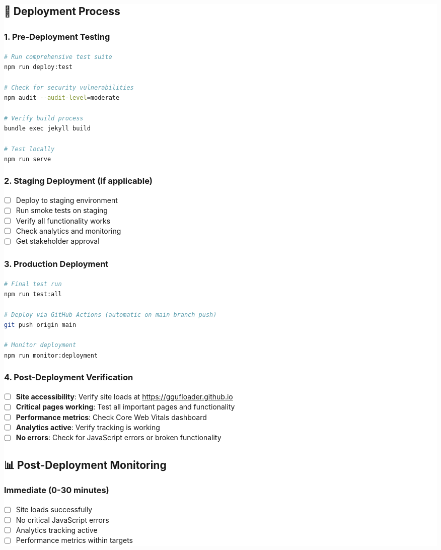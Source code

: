 ## 🔄 Deployment Process

### 1. Pre-Deployment Testing
```bash
# Run comprehensive test suite
npm run deploy:test

# Check for security vulnerabilities
npm audit --audit-level=moderate

# Verify build process
bundle exec jekyll build

# Test locally
npm run serve
```

### 2. Staging Deployment (if applicable)
- [ ] Deploy to staging environment
- [ ] Run smoke tests on staging
- [ ] Verify all functionality works
- [ ] Check analytics and monitoring
- [ ] Get stakeholder approval

### 3. Production Deployment
```bash
# Final test run
npm run test:all

# Deploy via GitHub Actions (automatic on main branch push)
git push origin main

# Monitor deployment
npm run monitor:deployment
```

### 4. Post-Deployment Verification
- [ ] **Site accessibility**: Verify site loads at https://ggufloader.github.io
- [ ] **Critical pages working**: Test all important pages and functionality
- [ ] **Performance metrics**: Check Core Web Vitals dashboard
- [ ] **Analytics active**: Verify tracking is working
- [ ] **No errors**: Check for JavaScript errors or broken functionality

## 📊 Post-Deployment Monitoring

### Immediate (0-30 minutes)
- [ ] Site loads successfully
- [ ] No critical JavaScript errors
- [ ] Analytics tracking active
- [ ] Performance metrics within targets
